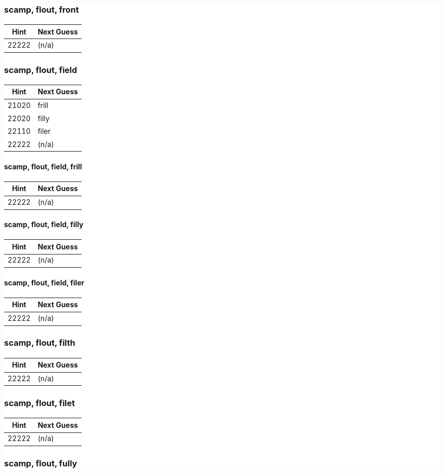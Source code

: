 ### scamp, flout, front

| Hint  | Next Guess |
| ----- | ---------- |
| 22222 | (n/a)      |

### scamp, flout, field

| Hint  | Next Guess |
| ----- | ---------- |
| 21020 | frill      |
| 22020 | filly      |
| 22110 | filer      |
| 22222 | (n/a)      |

#### scamp, flout, field, frill

| Hint  | Next Guess |
| ----- | ---------- |
| 22222 | (n/a)      |

#### scamp, flout, field, filly

| Hint  | Next Guess |
| ----- | ---------- |
| 22222 | (n/a)      |

#### scamp, flout, field, filer

| Hint  | Next Guess |
| ----- | ---------- |
| 22222 | (n/a)      |

### scamp, flout, filth

| Hint  | Next Guess |
| ----- | ---------- |
| 22222 | (n/a)      |

### scamp, flout, filet

| Hint  | Next Guess |
| ----- | ---------- |
| 22222 | (n/a)      |

### scamp, flout, fully
